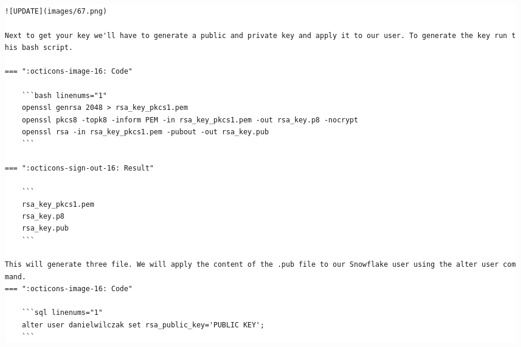     ![UPDATE](images/67.png)

    Next to get your key we'll have to generate a public and private key and apply it to our user. To generate the key run this bash script.
    
    === ":octicons-image-16: Code"

        ```bash linenums="1"
        openssl genrsa 2048 > rsa_key_pkcs1.pem
        openssl pkcs8 -topk8 -inform PEM -in rsa_key_pkcs1.pem -out rsa_key.p8 -nocrypt
        openssl rsa -in rsa_key_pkcs1.pem -pubout -out rsa_key.pub
        ```

    === ":octicons-sign-out-16: Result"

        ```
        rsa_key_pkcs1.pem
        rsa_key.p8
        rsa_key.pub
        ```
    
    This will generate three file. We will apply the content of the .pub file to our Snowflake user using the alter user command.
    === ":octicons-image-16: Code"

        ```sql linenums="1"
        alter user danielwilczak set rsa_public_key='PUBLIC KEY';
        ```
